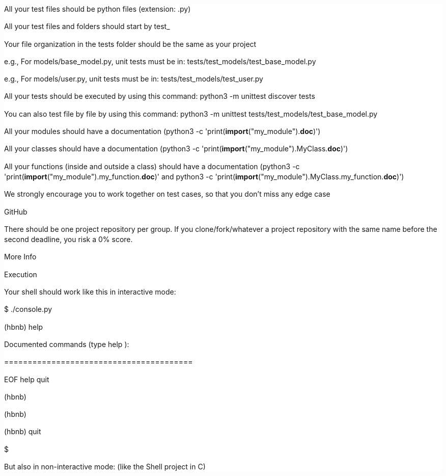 All your test files should be python files (extension: .py)

All your test files and folders should start by test_

Your file organization in the tests folder should be the same as your project

e.g., For models/base_model.py, unit tests must be in: tests/test_models/test_base_model.py

e.g., For models/user.py, unit tests must be in: tests/test_models/test_user.py

All your tests should be executed by using this command: python3 -m unittest discover tests

You can also test file by file by using this command: python3 -m unittest tests/test_models/test_base_model.py

All your modules should have a documentation (python3 -c 'print(__import__("my_module").__doc__)')

All your classes should have a documentation (python3 -c 'print(__import__("my_module").MyClass.__doc__)')

All your functions (inside and outside a class) should have a documentation (python3 -c 'print(__import__("my_module").my_function.__doc__)' and python3 -c 'print(__import__("my_module").MyClass.my_function.__doc__)')

We strongly encourage you to work together on test cases, so that you don’t miss any edge case

GitHub

There should be one project repository per group. If you clone/fork/whatever a project repository with the same name before the second deadline, you risk a 0% score.



More Info

Execution

Your shell should work like this in interactive mode:



$ ./console.py

(hbnb) help



Documented commands (type help <topic>):

========================================

EOF  help  quit



(hbnb) 

(hbnb) 

(hbnb) quit

$

But also in non-interactive mode: (like the Shell project in C)


